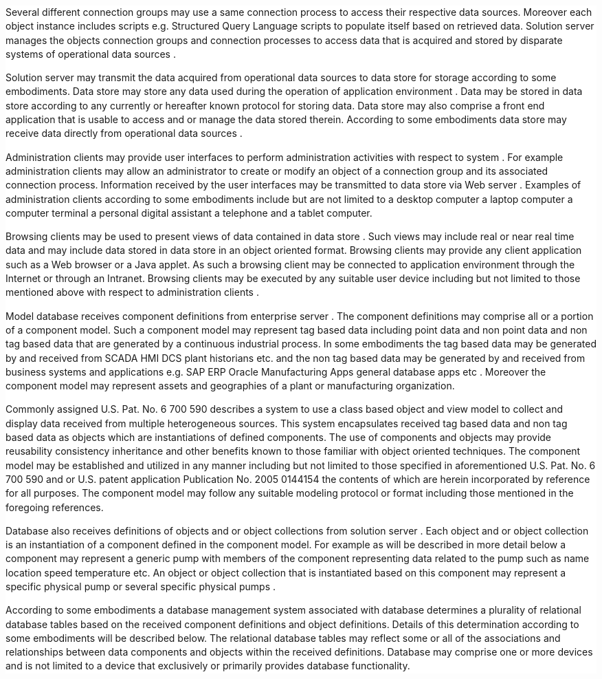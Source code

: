 Several different connection groups may use a same connection process to access their respective data sources. Moreover each object instance includes scripts e.g. Structured Query Language scripts to populate itself based on retrieved data. Solution server manages the objects connection groups and connection processes to access data that is acquired and stored by disparate systems of operational data sources .

Solution server may transmit the data acquired from operational data sources to data store for storage according to some embodiments. Data store may store any data used during the operation of application environment . Data may be stored in data store according to any currently or hereafter known protocol for storing data. Data store may also comprise a front end application that is usable to access and or manage the data stored therein. According to some embodiments data store may receive data directly from operational data sources .

Administration clients may provide user interfaces to perform administration activities with respect to system . For example administration clients may allow an administrator to create or modify an object of a connection group and its associated connection process. Information received by the user interfaces may be transmitted to data store via Web server . Examples of administration clients according to some embodiments include but are not limited to a desktop computer a laptop computer a computer terminal a personal digital assistant a telephone and a tablet computer.

Browsing clients may be used to present views of data contained in data store . Such views may include real or near real time data and may include data stored in data store in an object oriented format. Browsing clients may provide any client application such as a Web browser or a Java applet. As such a browsing client may be connected to application environment through the Internet or through an Intranet. Browsing clients may be executed by any suitable user device including but not limited to those mentioned above with respect to administration clients .

Model database receives component definitions from enterprise server . The component definitions may comprise all or a portion of a component model. Such a component model may represent tag based data including point data and non point data and non tag based data that are generated by a continuous industrial process. In some embodiments the tag based data may be generated by and received from SCADA HMI DCS plant historians etc. and the non tag based data may be generated by and received from business systems and applications e.g. SAP ERP Oracle Manufacturing Apps general database apps etc . Moreover the component model may represent assets and geographies of a plant or manufacturing organization.

Commonly assigned U.S. Pat. No. 6 700 590 describes a system to use a class based object and view model to collect and display data received from multiple heterogeneous sources. This system encapsulates received tag based data and non tag based data as objects which are instantiations of defined components. The use of components and objects may provide reusability consistency inheritance and other benefits known to those familiar with object oriented techniques. The component model may be established and utilized in any manner including but not limited to those specified in aforementioned U.S. Pat. No. 6 700 590 and or U.S. patent application Publication No. 2005 0144154 the contents of which are herein incorporated by reference for all purposes. The component model may follow any suitable modeling protocol or format including those mentioned in the foregoing references.

Database also receives definitions of objects and or object collections from solution server . Each object and or object collection is an instantiation of a component defined in the component model. For example as will be described in more detail below a component may represent a generic pump with members of the component representing data related to the pump such as name location speed temperature etc. An object or object collection that is instantiated based on this component may represent a specific physical pump or several specific physical pumps .

According to some embodiments a database management system associated with database determines a plurality of relational database tables based on the received component definitions and object definitions. Details of this determination according to some embodiments will be described below. The relational database tables may reflect some or all of the associations and relationships between data components and objects within the received definitions. Database may comprise one or more devices and is not limited to a device that exclusively or primarily provides database functionality.
